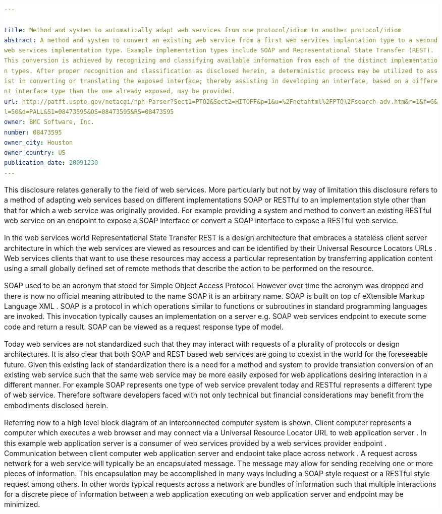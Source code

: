 ```yaml
---

title: Method and system to automatically adapt web services from one protocol/idiom to another protocol/idiom
abstract: A method and system to convert an existing web service from a first web services implantation type to a second web services implementation type. Example implementation types include SOAP and Representational State Transfer (REST). This conversion is achieved by recognizing and classifying available information from each of the distinct implementation types. After proper recognition and classification as disclosed herein, a deterministic process may be utilized to assist in converting or translating the exposed interface; thereby assisting in developing an interface, based on a different interface type than the one already exposed, may be provided.
url: http://patft.uspto.gov/netacgi/nph-Parser?Sect1=PTO2&Sect2=HITOFF&p=1&u=%2Fnetahtml%2FPTO%2Fsearch-adv.htm&r=1&f=G&l=50&d=PALL&S1=08473595&OS=08473595&RS=08473595
owner: BMC Software, Inc.
number: 08473595
owner_city: Houston
owner_country: US
publication_date: 20091230
---
```

This disclosure relates generally to the field of web services. More particularly but not by way of limitation this disclosure refers to a method of adapting web services based on different implementations SOAP or RESTful to an implementation style other than that for which a web service was originally provided. For example providing a system and method to convert an existing RESTful web service on an endpoint to expose a SOAP interface or convert a SOAP interface to expose a RESTful web service.

In the web services world Representational State Transfer REST is a design architecture that embraces a stateless client server architecture in which the web services are viewed as resources and can be identified by their Universal Resource Locators URLs . Web services clients that want to use these resources may access a particular representation by transferring application content using a small globally defined set of remote methods that describe the action to be performed on the resource.

SOAP used to be an acronym that stood for Simple Object Access Protocol. However over time the acronym was dropped and there is now no official meaning attributed to the name SOAP it is an arbitrary name. SOAP is built on top of eXtensible Markup Language XML . SOAP is a protocol in which operations similar to functions or subroutines in standard programming languages are invoked. This invocation typically causes an implementation on a server e.g. SOAP web services endpoint to execute some code and return a result. SOAP can be viewed as a request response type of model.

Today web services are not standardized such that they may interact with requests of a plurality of protocols or design architectures. It is also clear that both SOAP and REST based web services are going to coexist in the world for the foreseeable future. Given this existing lack of standardization there is a need for a method and system to provide translation conversion of an existing web service such that the same web service may be more easily exposed for web applications desiring interaction in a different manner. For example SOAP represents one type of web service prevalent today and RESTful represents a different type of web service. Therefore software developers faced with not only technical but financial considerations may benefit from the embodiments disclosed herein.

Referring now to a high level block diagram of an interconnected computer system is shown. Client computer represents a computer which executes a web browser and may connect via a Universal Resource Locator URL to web application server . In this example web application server is a consumer of web services provided by a web services provider endpoint . Communication between client computer web application server and endpoint take place across network . A request across network for a web service will typically be an encapsulated message. The message may allow for sending receiving one or more pieces of information. This encapsulation may be accomplished in many ways including a SOAP style request or a RESTful style request among others. In other words typical requests across a network are bundles of information such that multiple interactions for a discrete piece of information between a web application executing on web application server and endpoint may be minimized.
